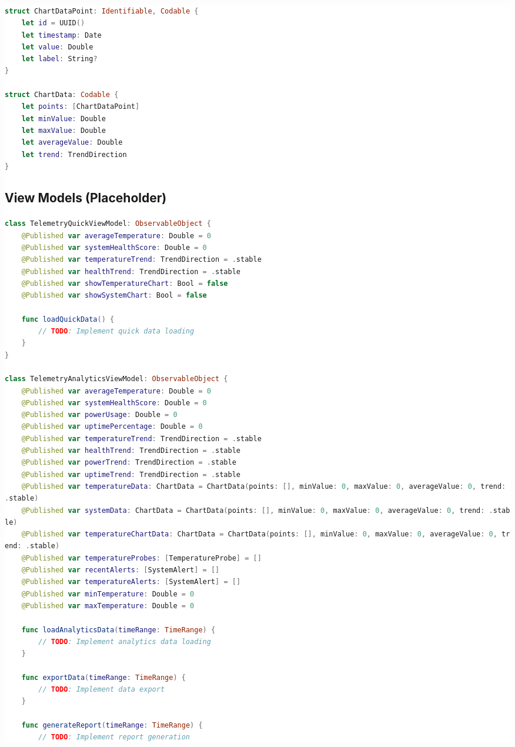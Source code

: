 ```swift
struct ChartDataPoint: Identifiable, Codable {
    let id = UUID()
    let timestamp: Date
    let value: Double
    let label: String?
}

struct ChartData: Codable {
    let points: [ChartDataPoint]
    let minValue: Double
    let maxValue: Double
    let averageValue: Double
    let trend: TrendDirection
}
```

## View Models (Placeholder)

```swift
class TelemetryQuickViewModel: ObservableObject {
    @Published var averageTemperature: Double = 0
    @Published var systemHealthScore: Double = 0
    @Published var temperatureTrend: TrendDirection = .stable
    @Published var healthTrend: TrendDirection = .stable
    @Published var showTemperatureChart: Bool = false
    @Published var showSystemChart: Bool = false
    
    func loadQuickData() {
        // TODO: Implement quick data loading
    }
}

class TelemetryAnalyticsViewModel: ObservableObject {
    @Published var averageTemperature: Double = 0
    @Published var systemHealthScore: Double = 0
    @Published var powerUsage: Double = 0
    @Published var uptimePercentage: Double = 0
    @Published var temperatureTrend: TrendDirection = .stable
    @Published var healthTrend: TrendDirection = .stable
    @Published var powerTrend: TrendDirection = .stable
    @Published var uptimeTrend: TrendDirection = .stable
    @Published var temperatureData: ChartData = ChartData(points: [], minValue: 0, maxValue: 0, averageValue: 0, trend: .stable)
    @Published var systemData: ChartData = ChartData(points: [], minValue: 0, maxValue: 0, averageValue: 0, trend: .stable)
    @Published var temperatureChartData: ChartData = ChartData(points: [], minValue: 0, maxValue: 0, averageValue: 0, trend: .stable)
    @Published var temperatureProbes: [TemperatureProbe] = []
    @Published var recentAlerts: [SystemAlert] = []
    @Published var temperatureAlerts: [SystemAlert] = []
    @Published var minTemperature: Double = 0
    @Published var maxTemperature: Double = 0
    
    func loadAnalyticsData(timeRange: TimeRange) {
        // TODO: Implement analytics data loading
    }
    
    func exportData(timeRange: TimeRange) {
        // TODO: Implement data export
    }
    
    func generateReport(timeRange: TimeRange) {
        // TODO: Implement report generation
```